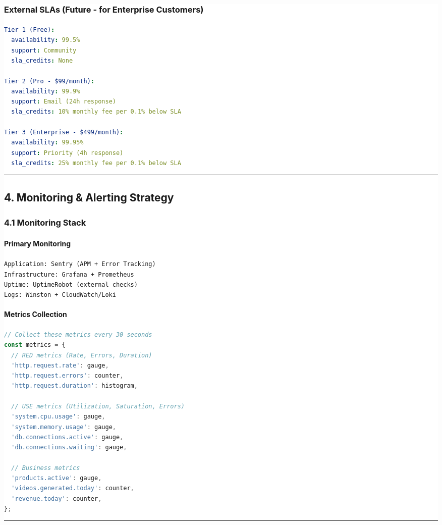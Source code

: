 
### External SLAs (Future - for Enterprise Customers)

```yaml
Tier 1 (Free):
  availability: 99.5%
  support: Community
  sla_credits: None

Tier 2 (Pro - $99/month):
  availability: 99.9%
  support: Email (24h response)
  sla_credits: 10% monthly fee per 0.1% below SLA

Tier 3 (Enterprise - $499/month):
  availability: 99.95%
  support: Priority (4h response)
  sla_credits: 25% monthly fee per 0.1% below SLA
```

---

## 4. Monitoring & Alerting Strategy

### 4.1 Monitoring Stack

#### Primary Monitoring
```
Application: Sentry (APM + Error Tracking)
Infrastructure: Grafana + Prometheus
Uptime: UptimeRobot (external checks)
Logs: Winston + CloudWatch/Loki
```

#### Metrics Collection
```typescript
// Collect these metrics every 30 seconds
const metrics = {
  // RED metrics (Rate, Errors, Duration)
  'http.request.rate': gauge,
  'http.request.errors': counter,
  'http.request.duration': histogram,

  // USE metrics (Utilization, Saturation, Errors)
  'system.cpu.usage': gauge,
  'system.memory.usage': gauge,
  'db.connections.active': gauge,
  'db.connections.waiting': gauge,

  // Business metrics
  'products.active': gauge,
  'videos.generated.today': counter,
  'revenue.today': counter,
};
```

---